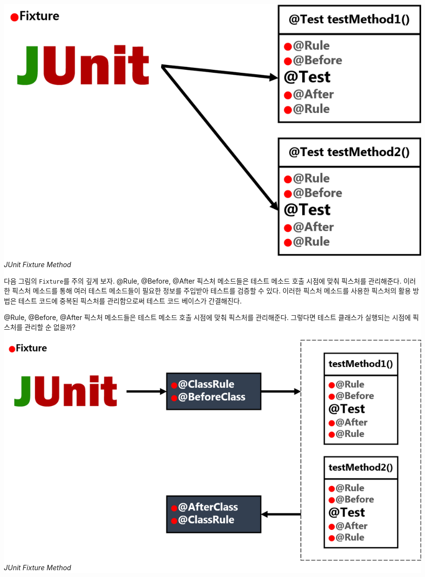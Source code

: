 <img src="/md/img/junit/junit-fixture.png">
<em>JUnit Fixture Method</em>

다음 그림의 `Fixture`를 주의 깊게 보자. @Rule, @Before, @After 픽스처 메소드들은 테스트 메소드 호출 시점에 맞춰 픽스처를 관리해준다. 이러한 픽스처 메소드를 통해 여러 테스트 메소드들이 필요한 정보를 주입받아 테스트를 검증할 수 있다. 이러한 픽스처 메소드를 사용한 픽스처의 활용 방법은 테스트 코드에 중복된 픽스처를 관리함으로써 테스트 코드 베이스가 간결해진다.

@Rule, @Before, @After 픽스처 메소드들은 테스트 메소드 호출 시점에 맞춰 픽스처를 관리해준다. 그렇다면 테스트 클래스가 실행되는 시점에 픽스처를 관리할 순 없을까?

<img src="/md/img/junit/junit-fixture-class.png">
<em>JUnit Fixture Method</em>
